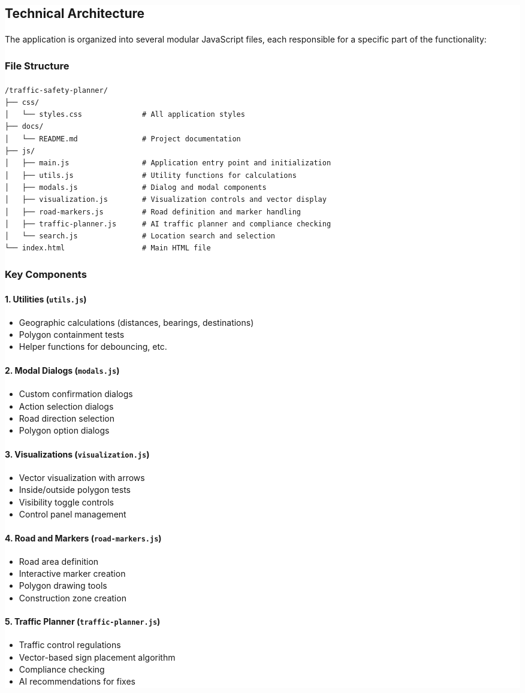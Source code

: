 ## Technical Architecture

The application is organized into several modular JavaScript files, each responsible for a specific part of the functionality:

### File Structure

```
/traffic-safety-planner/
├── css/
│   └── styles.css              # All application styles
├── docs/
│   └── README.md               # Project documentation
├── js/
│   ├── main.js                 # Application entry point and initialization
│   ├── utils.js                # Utility functions for calculations
│   ├── modals.js               # Dialog and modal components
│   ├── visualization.js        # Visualization controls and vector display
│   ├── road-markers.js         # Road definition and marker handling
│   ├── traffic-planner.js      # AI traffic planner and compliance checking
│   └── search.js               # Location search and selection
└── index.html                  # Main HTML file
```

### Key Components

#### 1. Utilities (`utils.js`)
- Geographic calculations (distances, bearings, destinations)
- Polygon containment tests
- Helper functions for debouncing, etc.

#### 2. Modal Dialogs (`modals.js`)
- Custom confirmation dialogs
- Action selection dialogs
- Road direction selection
- Polygon option dialogs

#### 3. Visualizations (`visualization.js`)
- Vector visualization with arrows
- Inside/outside polygon tests
- Visibility toggle controls
- Control panel management

#### 4. Road and Markers (`road-markers.js`)
- Road area definition
- Interactive marker creation
- Polygon drawing tools
- Construction zone creation

#### 5. Traffic Planner (`traffic-planner.js`)
- Traffic control regulations
- Vector-based sign placement algorithm
- Compliance checking
- AI recommendations for fixes
